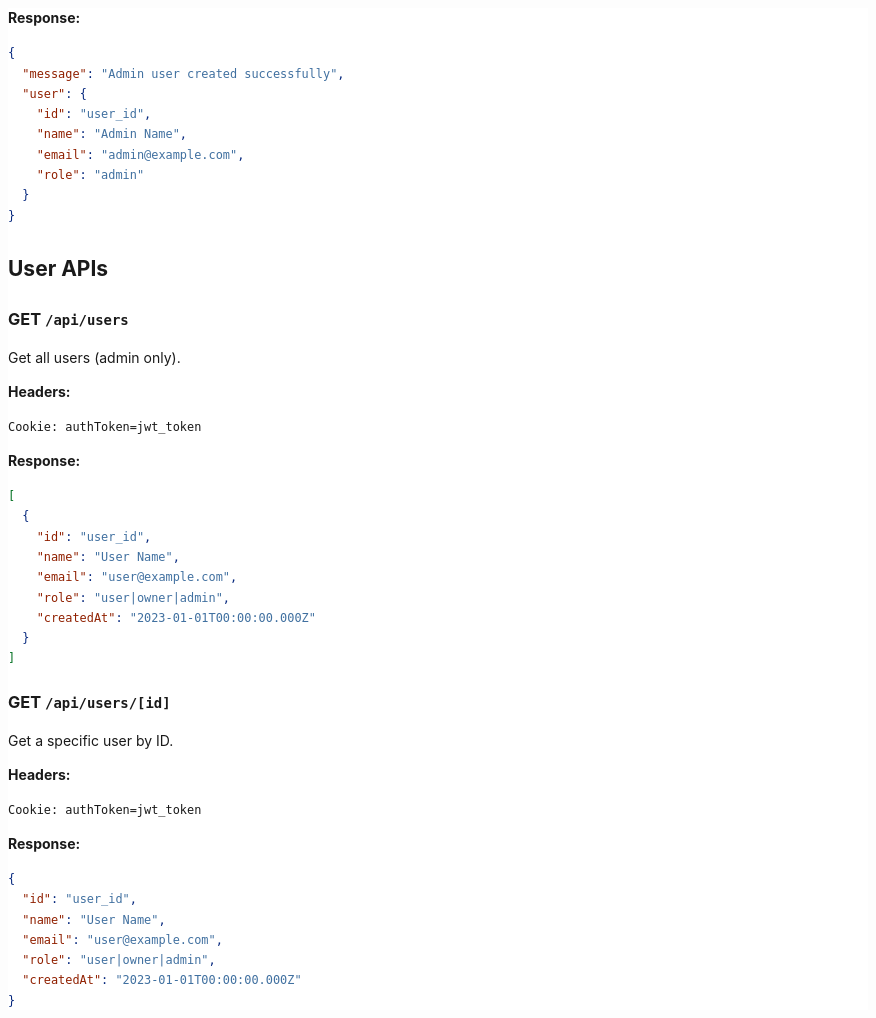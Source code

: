 **Response:**
```json
{
  "message": "Admin user created successfully",
  "user": {
    "id": "user_id",
    "name": "Admin Name",
    "email": "admin@example.com",
    "role": "admin"
  }
}
```

## User APIs

### GET `/api/users`
Get all users (admin only).

**Headers:**
```
Cookie: authToken=jwt_token
```

**Response:**
```json
[
  {
    "id": "user_id",
    "name": "User Name",
    "email": "user@example.com",
    "role": "user|owner|admin",
    "createdAt": "2023-01-01T00:00:00.000Z"
  }
]
```

### GET `/api/users/[id]`
Get a specific user by ID.

**Headers:**
```
Cookie: authToken=jwt_token
```

**Response:**
```json
{
  "id": "user_id",
  "name": "User Name",
  "email": "user@example.com",
  "role": "user|owner|admin",
  "createdAt": "2023-01-01T00:00:00.000Z"
}
```
